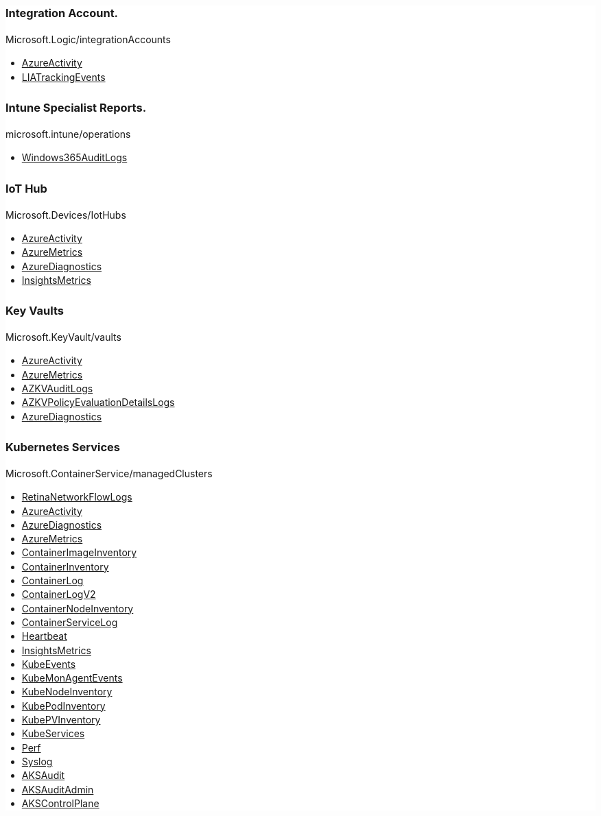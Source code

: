 ### Integration Account.  

Microsoft.Logic/integrationAccounts  

- [AzureActivity](./tables/azureactivity.md)
- [LIATrackingEvents](./tables/liatrackingevents.md)

### Intune Specialist Reports.  

microsoft.intune/operations  

- [Windows365AuditLogs](./tables/windows365auditlogs.md)

### IoT Hub  

Microsoft.Devices/IotHubs  

- [AzureActivity](./tables/azureactivity.md)
- [AzureMetrics](./tables/azuremetrics.md)
- [AzureDiagnostics](./tables/azurediagnostics.md)
- [InsightsMetrics](./tables/insightsmetrics.md)

### Key Vaults  

Microsoft.KeyVault/vaults  

- [AzureActivity](./tables/azureactivity.md)
- [AzureMetrics](./tables/azuremetrics.md)
- [AZKVAuditLogs](./tables/azkvauditlogs.md)
- [AZKVPolicyEvaluationDetailsLogs](./tables/azkvpolicyevaluationdetailslogs.md)
- [AzureDiagnostics](./tables/azurediagnostics.md)

### Kubernetes Services  

Microsoft.ContainerService/managedClusters  

- [RetinaNetworkFlowLogs](./tables/retinanetworkflowlogs.md)
- [AzureActivity](./tables/azureactivity.md)
- [AzureDiagnostics](./tables/azurediagnostics.md)
- [AzureMetrics](./tables/azuremetrics.md)
- [ContainerImageInventory](./tables/containerimageinventory.md)
- [ContainerInventory](./tables/containerinventory.md)
- [ContainerLog](./tables/containerlog.md)
- [ContainerLogV2](./tables/containerlogv2.md)
- [ContainerNodeInventory](./tables/containernodeinventory.md)
- [ContainerServiceLog](./tables/containerservicelog.md)
- [Heartbeat](./tables/heartbeat.md)
- [InsightsMetrics](./tables/insightsmetrics.md)
- [KubeEvents](./tables/kubeevents.md)
- [KubeMonAgentEvents](./tables/kubemonagentevents.md)
- [KubeNodeInventory](./tables/kubenodeinventory.md)
- [KubePodInventory](./tables/kubepodinventory.md)
- [KubePVInventory](./tables/kubepvinventory.md)
- [KubeServices](./tables/kubeservices.md)
- [Perf](./tables/perf.md)
- [Syslog](./tables/syslog.md)
- [AKSAudit](./tables/aksaudit.md)
- [AKSAuditAdmin](./tables/aksauditadmin.md)
- [AKSControlPlane](./tables/akscontrolplane.md)
